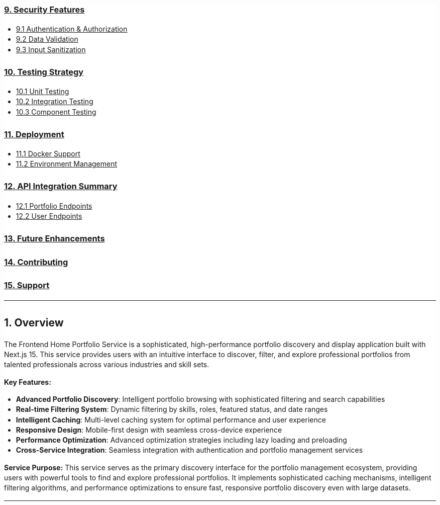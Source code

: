 ### [9. Security Features](#9-security-features)
- [9.1 Authentication & Authorization](#91-authentication--authorization)
- [9.2 Data Validation](#92-data-validation)
- [9.3 Input Sanitization](#93-input-sanitization)

### [10. Testing Strategy](#10-testing-strategy)
- [10.1 Unit Testing](#101-unit-testing)
- [10.2 Integration Testing](#102-integration-testing)
- [10.3 Component Testing](#103-component-testing)

### [11. Deployment](#11-deployment)
- [11.1 Docker Support](#111-docker-support)
- [11.2 Environment Management](#112-environment-management)

### [12. API Integration Summary](#12-api-integration-summary)
- [12.1 Portfolio Endpoints](#121-portfolio-endpoints)
- [12.2 User Endpoints](#122-user-endpoints)

### [13. Future Enhancements](#13-future-enhancements)
### [14. Contributing](#14-contributing)
### [15. Support](#15-support)

---

## 1. Overview

The Frontend Home Portfolio Service is a sophisticated, high-performance portfolio discovery and display application built with Next.js 15. This service provides users with an intuitive interface to discover, filter, and explore professional portfolios from talented professionals across various industries and skill sets.

**Key Features:**
- **Advanced Portfolio Discovery**: Intelligent portfolio browsing with sophisticated filtering and search capabilities
- **Real-time Filtering System**: Dynamic filtering by skills, roles, featured status, and date ranges
- **Intelligent Caching**: Multi-level caching system for optimal performance and user experience
- **Responsive Design**: Mobile-first design with seamless cross-device experience
- **Performance Optimization**: Advanced optimization strategies including lazy loading and preloading
- **Cross-Service Integration**: Seamless integration with authentication and portfolio management services

**Service Purpose:**
This service serves as the primary discovery interface for the portfolio management ecosystem, providing users with powerful tools to find and explore professional portfolios. It implements sophisticated caching mechanisms, intelligent filtering algorithms, and performance optimizations to ensure fast, responsive portfolio discovery even with large datasets.

---